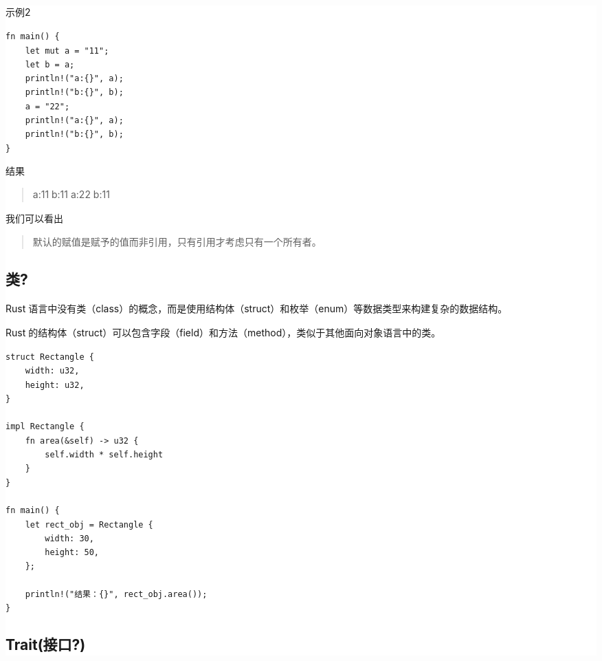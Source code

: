 示例2

```
fn main() {
    let mut a = "11";
    let b = a;
    println!("a:{}", a);
    println!("b:{}", b);
    a = "22";
    println!("a:{}", a);
    println!("b:{}", b);
}
```

结果

> a:11
> b:11
> a:22
> b:11

我们可以看出

> 默认的赋值是赋予的值而非引用，只有引用才考虑只有一个所有者。

## 类?

Rust 语言中没有类（class）的概念，而是使用结构体（struct）和枚举（enum）等数据类型来构建复杂的数据结构。

Rust 的结构体（struct）可以包含字段（field）和方法（method），类似于其他面向对象语言中的类。

```
struct Rectangle {
    width: u32,
    height: u32,
}

impl Rectangle {
    fn area(&self) -> u32 {
        self.width * self.height
    }
}

fn main() {
    let rect_obj = Rectangle {
        width: 30,
        height: 50,
    };

    println!("结果：{}", rect_obj.area());
}
```

## Trait(接口?)
